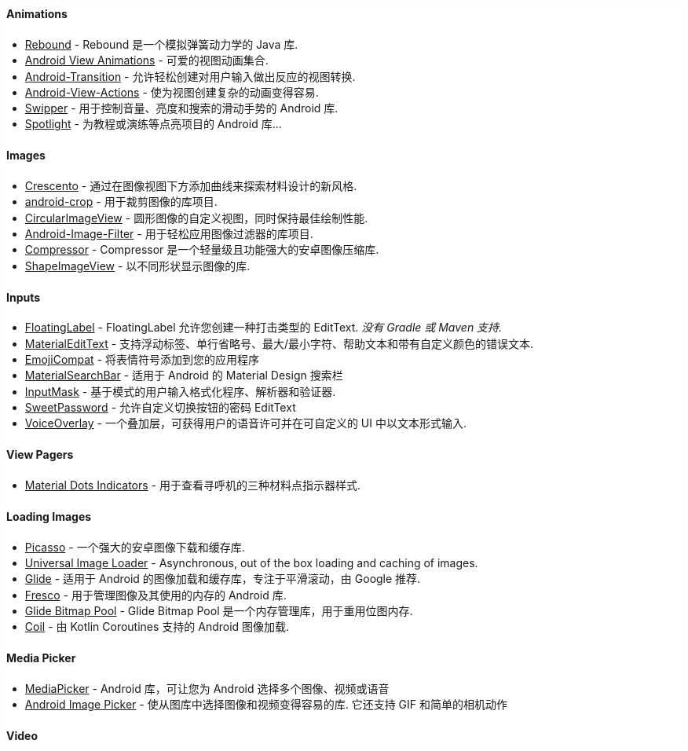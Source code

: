 #### Animations
- [Rebound](https://github.com/facebook/rebound) - Rebound 是一个模拟弹簧动力学的 Java 库.
- [Android View Animations](https://github.com/daimajia/AndroidViewAnimations) - 可爱的视图动画集合.
- [Android-Transition](https://github.com/kaichunlin/android-transition) - 允许轻松创建对用户输入做出反应的视图转换.
- [Android-View-Actions](https://github.com/dtx12/AndroidAnimationsActions) - 使为视图创建复杂的动画变得容易.
- [Swipper](https://github.com/mdg-iitr/Swipper) - 用于控制音量、亮度和搜索的滑动手势的 Android 库.
- [Spotlight](https://github.com/TakuSemba/Spotlight) - 为教程或演练等点亮项目的 Android 库...

#### Images

- [Crescento](https://github.com/developer-shivam/crescento) - 通过在图像视图下方添加曲线来探索材料设计的新风格.
- [android-crop](https://github.com/jdamcd/android-crop) - 用于裁剪图像的库项目.
- [CircularImageView](https://github.com/Pkmmte/CircularImageView) - 圆形图像的自定义视图，同时保持最佳绘制性能.
- [Android-Image-Filter](https://github.com/ragnraok/android-image-filter) - 用于轻松应用图像过滤器的库项目.
- [Compressor](https://github.com/zetbaitsu/Compressor) - Compressor 是一个轻量级且功能强大的安卓图像压缩库.
- [ShapeImageView](https://github.com/siyamed/android-shape-imageview) - 以不同形状显示图像的库.

#### Inputs

- [FloatingLabel](https://github.com/hardik-trivedi/FloatingLabel)  - FloatingLabel 允许您创建一种打击类型的 EditText.  *没有 Gradle 或 Maven 支持.*
- [MaterialEditText](https://github.com/rengwuxian/MaterialEditText) - 支持浮动标签、单行省略号、最大/最小字符、帮助文本和带有自定义颜色的错误文本.
- [EmojiCompat](https://github.com/googlearchive/android-EmojiCompat) - 将表情符号添加到您的应用程序
- [MaterialSearchBar](https://github.com/mancj/MaterialSearchBar) - 适用于 Android 的 Material Design 搜索栏
- [InputMask](https://github.com/RedMadRobot/input-mask-android) - 基于模式的用户输入格式化程序、解析器和验证器.
- [SweetPassword](https://github.com/jesusmartinoza/Sweet-Password) - 允许自定义切换按钮的密码 EditText
- [VoiceOverlay](https://github.com/algolia/voice-overlay-android) - 一个叠加层，可获得用户的语音许可并在可自定义的 UI 中以文本形式输入.

#### View Pagers
- [Material Dots Indicators](https://github.com/tommybuonomo/dotsindicator) - 用于查看寻呼机的三种材料点指示器样式.

#### Loading Images

- [Picasso](https://github.com/square/picasso) - 一个强大的安卓图像下载和缓存库.
- [Universal Image Loader](https://github.com/nostra13/Android-Universal-Image-Loader) - Asynchronous, out of the box loading and caching of images.
- [Glide](https://github.com/bumptech/glide) - 适用于 Android 的图像加载和缓存库，专注于平滑滚动，由 Google 推荐.
- [Fresco](https://github.com/facebook/fresco) - 用于管理图像及其使用的内存的 Android 库.
- [Glide Bitmap Pool](https://github.com/amitshekhariitbhu/GlideBitmapPool) - Glide Bitmap Pool 是一个内存管理库，用于重用位图内存.
- [Coil](https://github.com/coil-kt/coil) - 由 Kotlin Coroutines 支持的 Android 图像加载.

#### Media Picker

- [MediaPicker](https://github.com/alhazmy13/MediaPicker) - Android 库，可让您为 Android 选择多个图像、视频或语音
- [Android Image Picker](https://github.com/esafirm/android-image-picker)  - 使从图库中选择图像和视频变得容易的库. 它还支持 GIF 和简单的相机动作

#### Video
